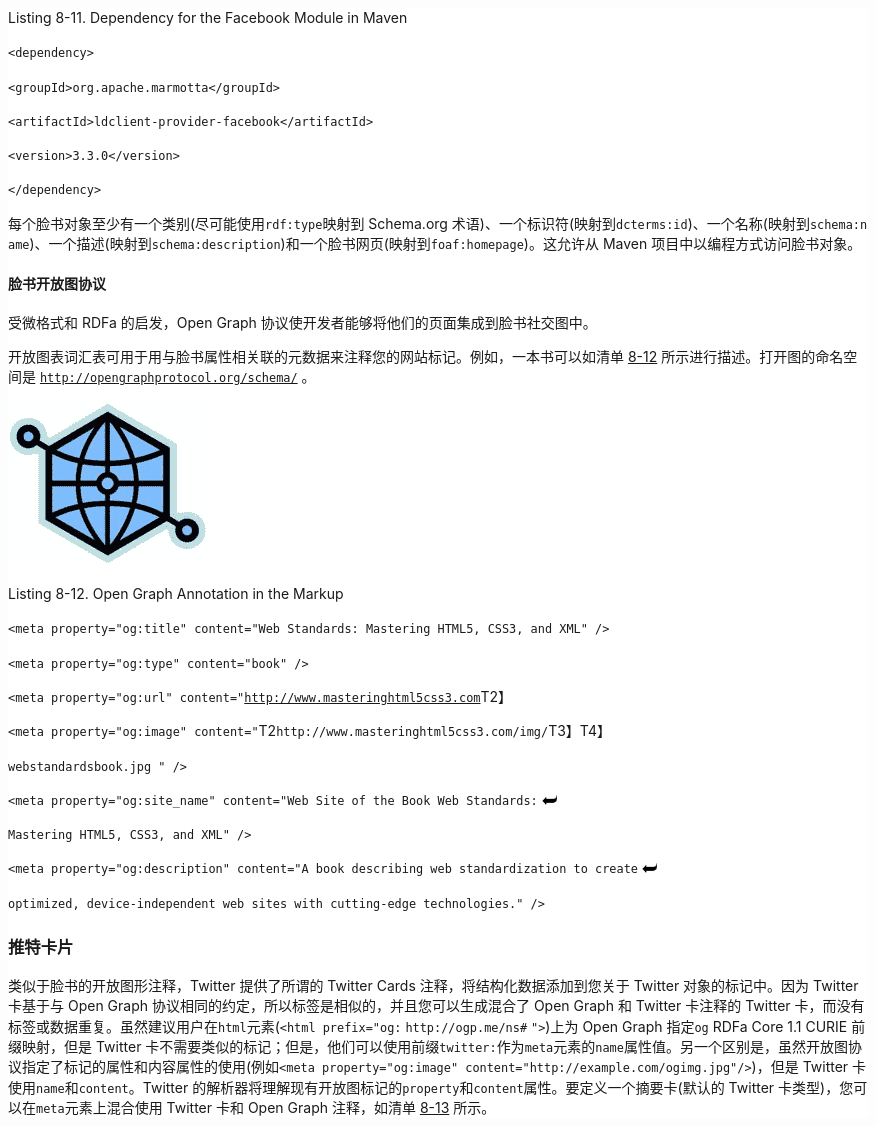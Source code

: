 Listing 8-11\. Dependency for the Facebook Module in Maven

`<dependency>`

`<groupId>org.apache.marmotta</groupId>`

`<artifactId>ldclient-provider-facebook</artifactId>`

`<version>3.3.0</version>`

`</dependency>`

每个脸书对象至少有一个类别(尽可能使用`rdf:type`映射到 Schema.org 术语)、一个标识符(映射到`dcterms:id`)、一个名称(映射到`schema:name`)、一个描述(映射到`schema:description`)和一个脸书网页(映射到`foaf:homepage`)。这允许从 Maven 项目中以编程方式访问脸书对象。

#### 脸书开放图协议

受微格式和 RDFa 的启发，Open Graph 协议使开发者能够将他们的页面集成到脸书社交图中。

开放图表词汇表可用于用与脸书属性相关联的元数据来注释您的网站标记。例如，一本书可以如清单 [8-12](#FPar12) 所示进行描述。打开图的命名空间是 [`http://opengraphprotocol.org/schema/`](http://opengraphprotocol.org/schema/) 。

![A978-1-4842-1049-9_8_Fig8a_HTML.jpg](img/A978-1-4842-1049-9_8_Fig8a_HTML.jpg)

Listing 8-12\. Open Graph Annotation in the Markup

`<meta property="og:title" content="Web Standards: Mastering HTML5, CSS3, and XML" />`

`<meta property="og:type" content="book" />`

`<meta property="og:url" content="`[`http://www.masteringhtml5css3.com`](http://www.masteringhtml5css3.com/)T2】

`<meta property="og:image" content="`T2`http://www.masteringhtml5css3.com/img/`T3】T4】

`webstandardsbook.jpg " />`

`<meta property="og:site_name" content="Web Site of the Book Web Standards:` ![A978-1-4842-1049-9_8_Fig8ae_HTML.jpg](img/A978-1-4842-1049-9_8_Fig8ae_HTML.jpg)

`Mastering HTML5, CSS3, and XML" />`

`<meta property="og:description" content="A book describing web standardization to create` ![A978-1-4842-1049-9_8_Fig8af_HTML.jpg](img/A978-1-4842-1049-9_8_Fig8af_HTML.jpg)

`optimized, device-independent web sites with cutting-edge technologies." />`

### 推特卡片

类似于脸书的开放图形注释，Twitter 提供了所谓的 Twitter Cards 注释，将结构化数据添加到您关于 Twitter 对象的标记中。因为 Twitter 卡基于与 Open Graph 协议相同的约定，所以标签是相似的，并且您可以生成混合了 Open Graph 和 Twitter 卡注释的 Twitter 卡，而没有标签或数据重复。虽然建议用户在`html`元素(`<html prefix="og:` `http://ogp.me/ns#` `">`)上为 Open Graph 指定`og` RDFa Core 1.1 CURIE 前缀映射，但是 Twitter 卡不需要类似的标记；但是，他们可以使用前缀`twitter:`作为`meta`元素的`name`属性值。另一个区别是，虽然开放图协议指定了标记的属性和内容属性的使用(例如`<meta property="og:image" content="http://example.com/ogimg.jpg"/>`)，但是 Twitter 卡使用`name`和`content`。Twitter 的解析器将理解现有开放图标记的`property`和`content`属性。要定义一个摘要卡(默认的 Twitter 卡类型)，您可以在`meta`元素上混合使用 Twitter 卡和 Open Graph 注释，如清单 [8-13](#FPar13) 所示。
